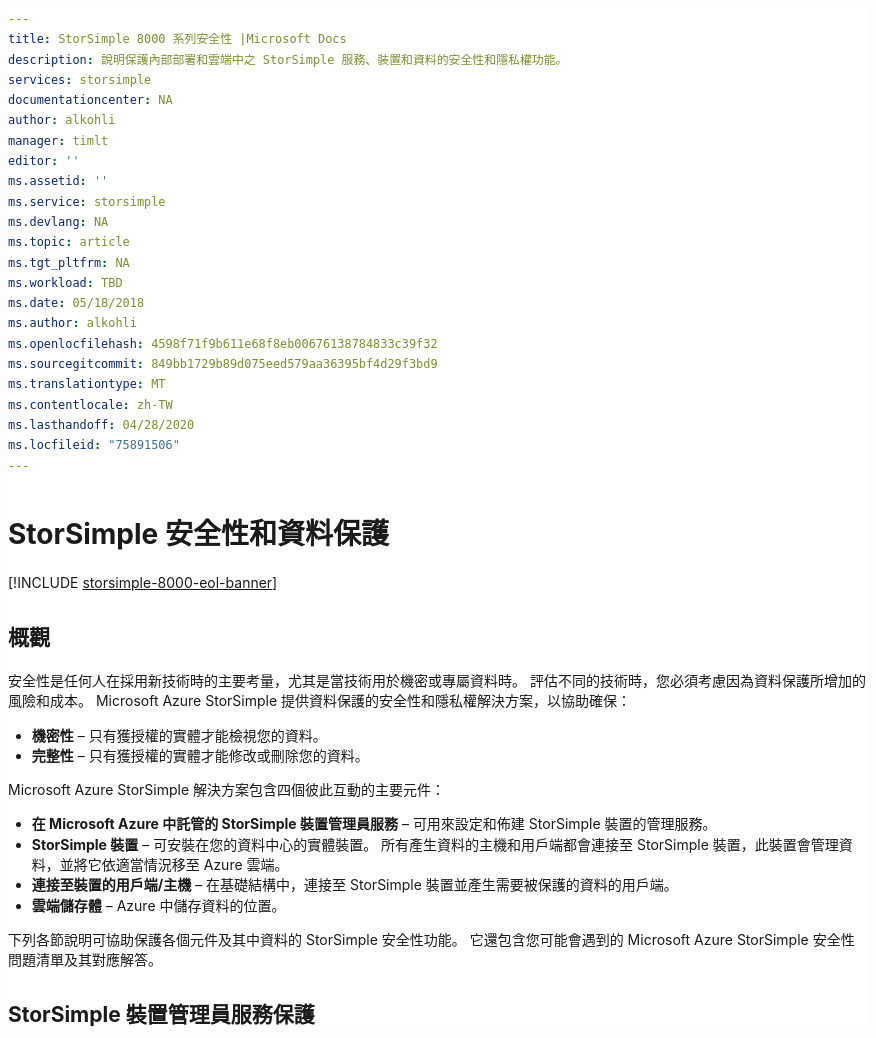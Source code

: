 ```yaml
---
title: StorSimple 8000 系列安全性 |Microsoft Docs
description: 說明保護內部部署和雲端中之 StorSimple 服務、裝置和資料的安全性和隱私權功能。
services: storsimple
documentationcenter: NA
author: alkohli
manager: timlt
editor: ''
ms.assetid: ''
ms.service: storsimple
ms.devlang: NA
ms.topic: article
ms.tgt_pltfrm: NA
ms.workload: TBD
ms.date: 05/18/2018
ms.author: alkohli
ms.openlocfilehash: 4598f71f9b611e68f8eb00676138784833c39f32
ms.sourcegitcommit: 849bb1729b89d075eed579aa36395bf4d29f3bd9
ms.translationtype: MT
ms.contentlocale: zh-TW
ms.lasthandoff: 04/28/2020
ms.locfileid: "75891506"
---
```

# <a name="storsimple-security-and-data-protection"></a>StorSimple 安全性和資料保護

[!INCLUDE [storsimple-8000-eol-banner](../../includes/storsimple-8000-eol-banner.md)]

## <a name="overview"></a>概觀

安全性是任何人在採用新技術時的主要考量，尤其是當技術用於機密或專屬資料時。 評估不同的技術時，您必須考慮因為資料保護所增加的風險和成本。 Microsoft Azure StorSimple 提供資料保護的安全性和隱私權解決方案，以協助確保：

* **機密性** – 只有獲授權的實體才能檢視您的資料。
* **完整性** – 只有獲授權的實體才能修改或刪除您的資料。

Microsoft Azure StorSimple 解決方案包含四個彼此互動的主要元件：

* **在 Microsoft Azure 中託管的 StorSimple 裝置管理員服務** – 可用來設定和佈建 StorSimple 裝置的管理服務。
* **StorSimple 裝置** – 可安裝在您的資料中心的實體裝置。 所有產生資料的主機和用戶端都會連接至 StorSimple 裝置，此裝置會管理資料，並將它依適當情況移至 Azure 雲端。
* **連接至裝置的用戶端/主機** – 在基礎結構中，連接至 StorSimple 裝置並產生需要被保護的資料的用戶端。
* **雲端儲存體** – Azure 中儲存資料的位置。

下列各節說明可協助保護各個元件及其中資料的 StorSimple 安全性功能。 它還包含您可能會遇到的 Microsoft Azure StorSimple 安全性問題清單及其對應解答。

## <a name="storsimple-device-manager-service-protection"></a>StorSimple 裝置管理員服務保護
